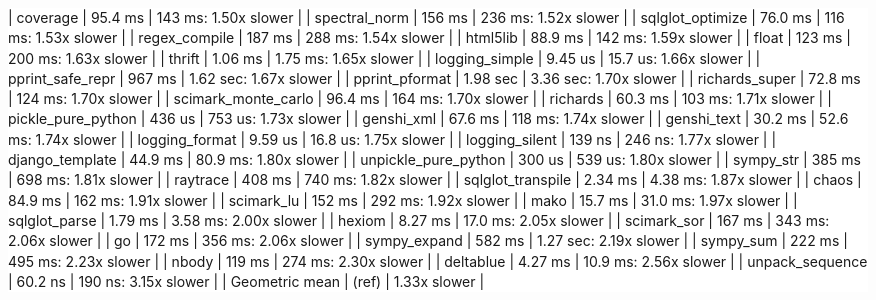 | coverage                   | 95.4 ms                                                | 143 ms: 1.50x slower                                                  |
| spectral_norm              | 156 ms                                                 | 236 ms: 1.52x slower                                                  |
| sqlglot_optimize           | 76.0 ms                                                | 116 ms: 1.53x slower                                                  |
| regex_compile              | 187 ms                                                 | 288 ms: 1.54x slower                                                  |
| html5lib                   | 88.9 ms                                                | 142 ms: 1.59x slower                                                  |
| float                      | 123 ms                                                 | 200 ms: 1.63x slower                                                  |
| thrift                     | 1.06 ms                                                | 1.75 ms: 1.65x slower                                                 |
| logging_simple             | 9.45 us                                                | 15.7 us: 1.66x slower                                                 |
| pprint_safe_repr           | 967 ms                                                 | 1.62 sec: 1.67x slower                                                |
| pprint_pformat             | 1.98 sec                                               | 3.36 sec: 1.70x slower                                                |
| richards_super             | 72.8 ms                                                | 124 ms: 1.70x slower                                                  |
| scimark_monte_carlo        | 96.4 ms                                                | 164 ms: 1.70x slower                                                  |
| richards                   | 60.3 ms                                                | 103 ms: 1.71x slower                                                  |
| pickle_pure_python         | 436 us                                                 | 753 us: 1.73x slower                                                  |
| genshi_xml                 | 67.6 ms                                                | 118 ms: 1.74x slower                                                  |
| genshi_text                | 30.2 ms                                                | 52.6 ms: 1.74x slower                                                 |
| logging_format             | 9.59 us                                                | 16.8 us: 1.75x slower                                                 |
| logging_silent             | 139 ns                                                 | 246 ns: 1.77x slower                                                  |
| django_template            | 44.9 ms                                                | 80.9 ms: 1.80x slower                                                 |
| unpickle_pure_python       | 300 us                                                 | 539 us: 1.80x slower                                                  |
| sympy_str                  | 385 ms                                                 | 698 ms: 1.81x slower                                                  |
| raytrace                   | 408 ms                                                 | 740 ms: 1.82x slower                                                  |
| sqlglot_transpile          | 2.34 ms                                                | 4.38 ms: 1.87x slower                                                 |
| chaos                      | 84.9 ms                                                | 162 ms: 1.91x slower                                                  |
| scimark_lu                 | 152 ms                                                 | 292 ms: 1.92x slower                                                  |
| mako                       | 15.7 ms                                                | 31.0 ms: 1.97x slower                                                 |
| sqlglot_parse              | 1.79 ms                                                | 3.58 ms: 2.00x slower                                                 |
| hexiom                     | 8.27 ms                                                | 17.0 ms: 2.05x slower                                                 |
| scimark_sor                | 167 ms                                                 | 343 ms: 2.06x slower                                                  |
| go                         | 172 ms                                                 | 356 ms: 2.06x slower                                                  |
| sympy_expand               | 582 ms                                                 | 1.27 sec: 2.19x slower                                                |
| sympy_sum                  | 222 ms                                                 | 495 ms: 2.23x slower                                                  |
| nbody                      | 119 ms                                                 | 274 ms: 2.30x slower                                                  |
| deltablue                  | 4.27 ms                                                | 10.9 ms: 2.56x slower                                                 |
| unpack_sequence            | 60.2 ns                                                | 190 ns: 3.15x slower                                                  |
| Geometric mean             | (ref)                                                  | 1.33x slower                                                          |
